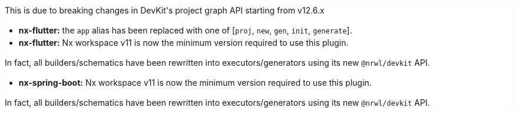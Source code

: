 This is due to breaking changes in DevKit's project graph API starting from v12.6.x
* **nx-flutter:** the `app` alias has been replaced with one of [`proj`, `new`, `gen`, `init`, `generate`].
* **nx-flutter:** Nx workspace v11 is now the minimum version required to use this plugin.

In fact, all builders/schematics have been rewritten into executors/generators using its new `@nrwl/devkit` API.
* **nx-spring-boot:** Nx workspace v11 is now the minimum version required to use this plugin.

In fact, all builders/schematics have been rewritten into executors/generators using its new `@nrwl/devkit` API.

